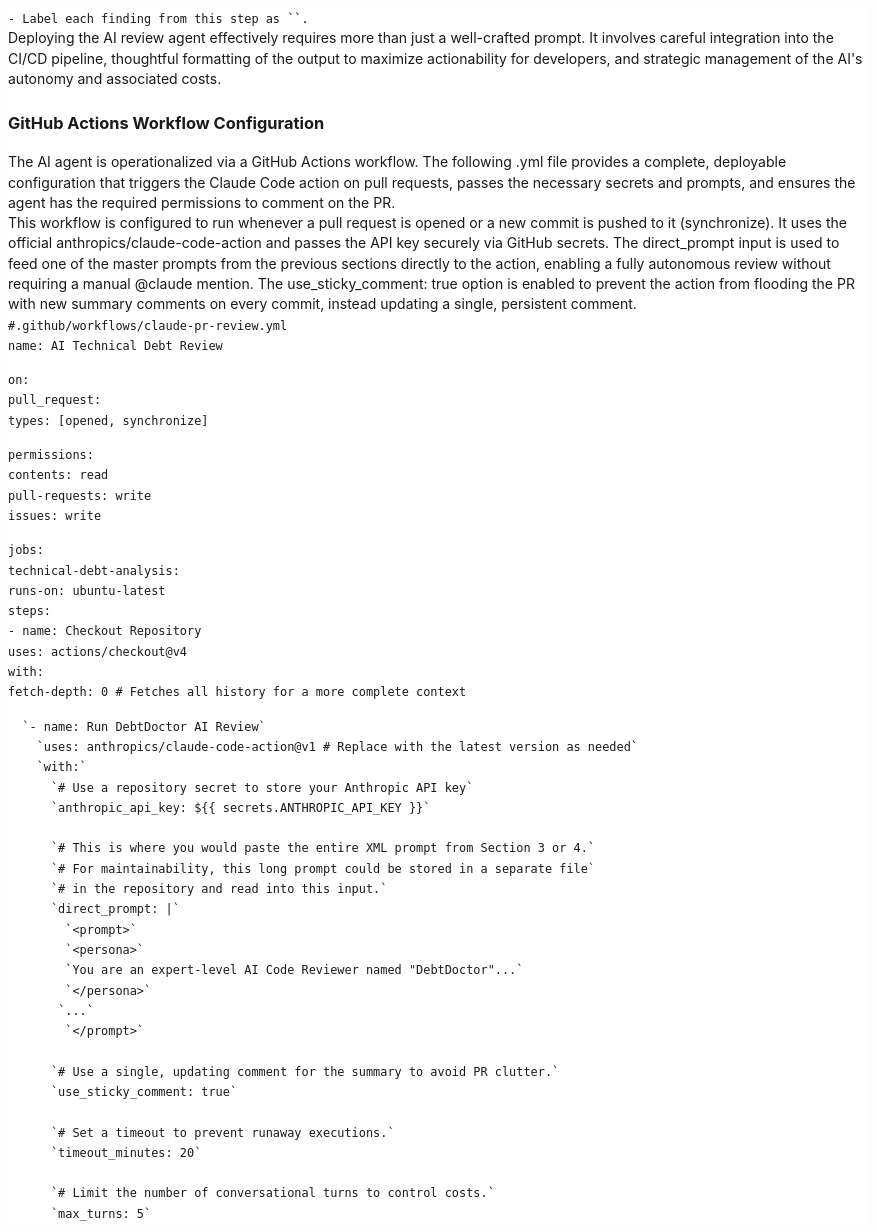 ```- Label each finding from this step as ``.```  
Deploying the AI review agent effectively requires more than just a well-crafted prompt. It involves careful integration into the CI/CD pipeline, thoughtful formatting of the output to maximize actionability for developers, and strategic management of the AI's autonomy and associated costs.

### **GitHub Actions Workflow Configuration**

The AI agent is operationalized via a GitHub Actions workflow. The following .yml file provides a complete, deployable configuration that triggers the Claude Code action on pull requests, passes the necessary secrets and prompts, and ensures the agent has the required permissions to comment on the PR.  
This workflow is configured to run whenever a pull request is opened or a new commit is pushed to it (synchronize). It uses the official anthropics/claude-code-action and passes the API key securely via GitHub secrets. The direct\_prompt input is used to feed one of the master prompts from the previous sections directly to the action, enabling a fully autonomous review without requiring a manual @claude mention. The use\_sticky\_comment: true option is enabled to prevent the action from flooding the PR with new summary comments on every commit, instead updating a single, persistent comment.  
`#.github/workflows/claude-pr-review.yml`  
`name: AI Technical Debt Review`

`on:`  
  `pull_request:`  
    `types: [opened, synchronize]`

`permissions:`  
  `contents: read`  
  `pull-requests: write`  
  `issues: write`

`jobs:`  
  `technical-debt-analysis:`  
    `runs-on: ubuntu-latest`  
    `steps:`  
      `- name: Checkout Repository`  
        `uses: actions/checkout@v4`  
        `with:`  
          `fetch-depth: 0 # Fetches all history for a more complete context`

      `- name: Run DebtDoctor AI Review`  
        `uses: anthropics/claude-code-action@v1 # Replace with the latest version as needed`  
        `with:`  
          `# Use a repository secret to store your Anthropic API key`  
          `anthropic_api_key: ${{ secrets.ANTHROPIC_API_KEY }}`

          `# This is where you would paste the entire XML prompt from Section 3 or 4.`  
          `# For maintainability, this long prompt could be stored in a separate file`  
          `# in the repository and read into this input.`  
          `direct_prompt: |`  
            `<prompt>`  
            `<persona>`  
            `You are an expert-level AI Code Reviewer named "DebtDoctor"...`  
            `</persona>`  
           `...`  
            `</prompt>`

          `# Use a single, updating comment for the summary to avoid PR clutter.`  
          `use_sticky_comment: true`

          `# Set a timeout to prevent runaway executions.`  
          `timeout_minutes: 20`

          `# Limit the number of conversational turns to control costs.`  
          `max_turns: 5`

```
